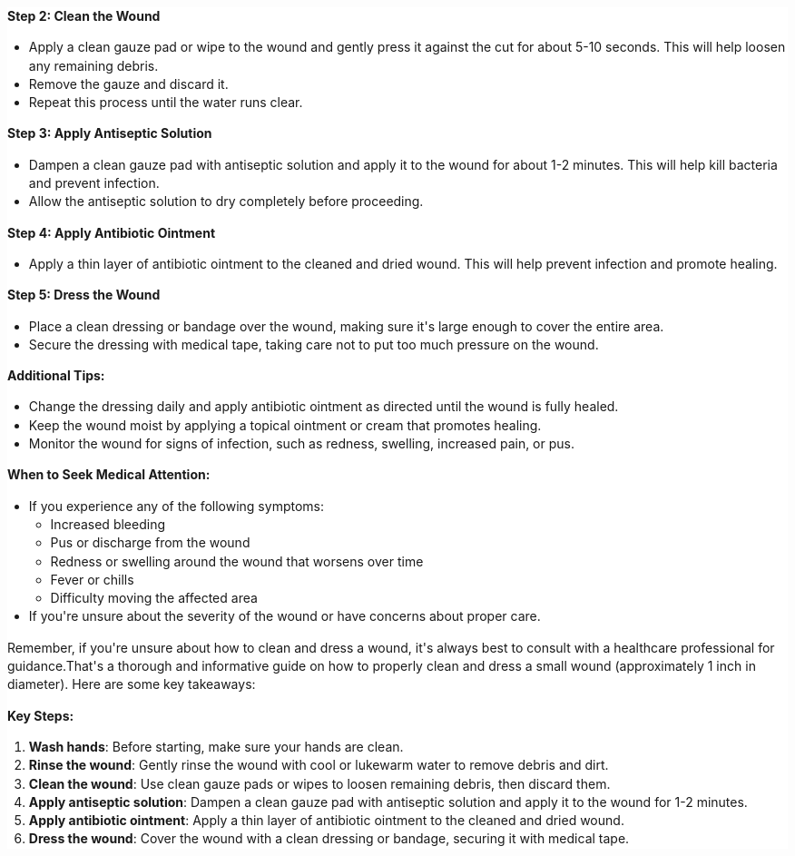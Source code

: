 **Step 2: Clean the Wound**

* Apply a clean gauze pad or wipe to the wound and gently press it against the cut for about 5-10 seconds. This will help loosen any remaining debris.
* Remove the gauze and discard it.
* Repeat this process until the water runs clear.

**Step 3: Apply Antiseptic Solution**

* Dampen a clean gauze pad with antiseptic solution and apply it to the wound for about 1-2 minutes. This will help kill bacteria and prevent infection.
* Allow the antiseptic solution to dry completely before proceeding.

**Step 4: Apply Antibiotic Ointment**

* Apply a thin layer of antibiotic ointment to the cleaned and dried wound. This will help prevent infection and promote healing.

**Step 5: Dress the Wound**

* Place a clean dressing or bandage over the wound, making sure it's large enough to cover the entire area.
* Secure the dressing with medical tape, taking care not to put too much pressure on the wound.

**Additional Tips:**

* Change the dressing daily and apply antibiotic ointment as directed until the wound is fully healed.
* Keep the wound moist by applying a topical ointment or cream that promotes healing.
* Monitor the wound for signs of infection, such as redness, swelling, increased pain, or pus.

**When to Seek Medical Attention:**

* If you experience any of the following symptoms:
	+ Increased bleeding
	+ Pus or discharge from the wound
	+ Redness or swelling around the wound that worsens over time
	+ Fever or chills
	+ Difficulty moving the affected area
* If you're unsure about the severity of the wound or have concerns about proper care.

Remember, if you're unsure about how to clean and dress a wound, it's always best to consult with a healthcare professional for guidance.<start>That's a thorough and informative guide on how to properly clean and dress a small wound (approximately 1 inch in diameter). Here are some key takeaways:

**Key Steps:**

1. **Wash hands**: Before starting, make sure your hands are clean.
2. **Rinse the wound**: Gently rinse the wound with cool or lukewarm water to remove debris and dirt.
3. **Clean the wound**: Use clean gauze pads or wipes to loosen remaining debris, then discard them.
4. **Apply antiseptic solution**: Dampen a clean gauze pad with antiseptic solution and apply it to the wound for 1-2 minutes.
5. **Apply antibiotic ointment**: Apply a thin layer of antibiotic ointment to the cleaned and dried wound.
6. **Dress the wound**: Cover the wound with a clean dressing or bandage, securing it with medical tape.
